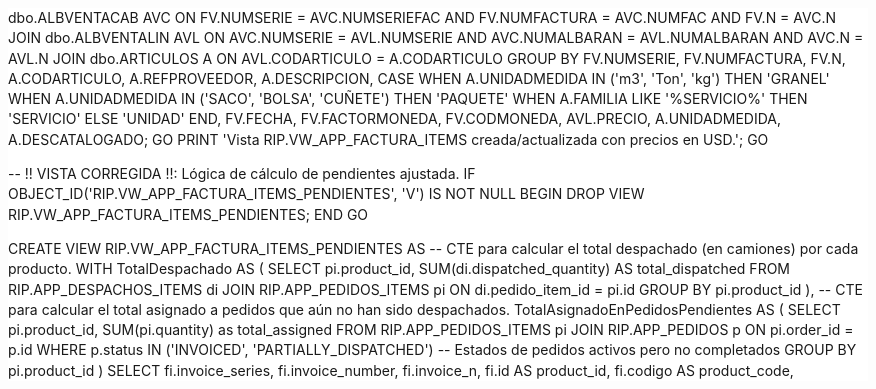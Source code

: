 dbo.ALBVENTACAB AVC ON FV.NUMSERIE = AVC.NUMSERIEFAC AND FV.NUMFACTURA = AVC.NUMFAC AND FV.N = AVC.N
JOIN
dbo.ALBVENTALIN AVL ON AVC.NUMSERIE = AVL.NUMSERIE AND AVC.NUMALBARAN = AVL.NUMALBARAN AND AVC.N = AVL.N
JOIN
dbo.ARTICULOS A ON AVL.CODARTICULO = A.CODARTICULO
GROUP BY
FV.NUMSERIE,
FV.NUMFACTURA,
FV.N,
A.CODARTICULO,
A.REFPROVEEDOR,
A.DESCRIPCION,
CASE
WHEN A.UNIDADMEDIDA IN ('m3', 'Ton', 'kg') THEN 'GRANEL'
WHEN A.UNIDADMEDIDA IN ('SACO', 'BOLSA', 'CUÑETE') THEN 'PAQUETE'
WHEN A.FAMILIA LIKE '%SERVICIO%' THEN 'SERVICIO'
ELSE 'UNIDAD'
END,
FV.FECHA,
FV.FACTORMONEDA,
FV.CODMONEDA,
AVL.PRECIO,
A.UNIDADMEDIDA,
A.DESCATALOGADO;
GO
PRINT 'Vista RIP.VW_APP_FACTURA_ITEMS creada/actualizada con precios en USD.';
GO

-- !! VISTA CORREGIDA !!: Lógica de cálculo de pendientes ajustada.
IF OBJECT_ID('RIP.VW_APP_FACTURA_ITEMS_PENDIENTES', 'V') IS NOT NULL
BEGIN
DROP VIEW RIP.VW_APP_FACTURA_ITEMS_PENDIENTES;
END
GO

CREATE VIEW RIP.VW_APP_FACTURA_ITEMS_PENDIENTES AS
-- CTE para calcular el total despachado (en camiones) por cada producto.
WITH TotalDespachado AS (
SELECT
pi.product_id,
SUM(di.dispatched_quantity) AS total_dispatched
FROM RIP.APP_DESPACHOS_ITEMS di
JOIN RIP.APP_PEDIDOS_ITEMS pi ON di.pedido_item_id = pi.id
GROUP BY pi.product_id
),
-- CTE para calcular el total asignado a pedidos que aún no han sido despachados.
TotalAsignadoEnPedidosPendientes AS (
SELECT
pi.product_id,
SUM(pi.quantity) as total_assigned
FROM RIP.APP_PEDIDOS_ITEMS pi
JOIN RIP.APP_PEDIDOS p ON pi.order_id = p.id
WHERE p.status IN ('INVOICED', 'PARTIALLY_DISPATCHED') -- Estados de pedidos activos pero no completados
GROUP BY pi.product_id
)
SELECT
fi.invoice_series,
fi.invoice_number,
fi.invoice_n,
fi.id AS product_id,
fi.codigo AS product_code,